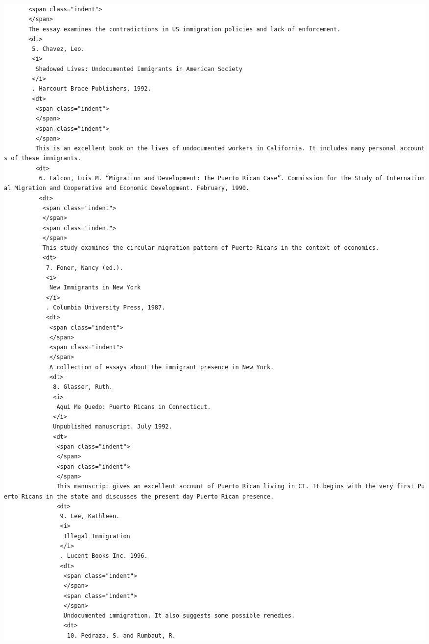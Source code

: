            <span class="indent">
           </span>
           The essay examines the contradictions in US immigration policies and lack of enforcement.
           <dt>
            5. Chavez, Leo.
            <i>
             Shadowed Lives: Undocumented Immigrants in American Society
            </i>
            . Harcourt Brace Publishers, 1992.
            <dt>
             <span class="indent">
             </span>
             <span class="indent">
             </span>
             This is an excellent book on the lives of undocumented workers in California. It includes many personal accounts of these immigrants.
             <dt>
              6. Falcon, Luis M. “Migration and Development: The Puerto Rican Case”. Commission for the Study of International Migration and Cooperative and Economic Development. February, 1990.
              <dt>
               <span class="indent">
               </span>
               <span class="indent">
               </span>
               This study examines the circular migration pattern of Puerto Ricans in the context of economics.
               <dt>
                7. Foner, Nancy (ed.).
                <i>
                 New Immigrants in New York
                </i>
                . Columbia University Press, 1987.
                <dt>
                 <span class="indent">
                 </span>
                 <span class="indent">
                 </span>
                 A collection of essays about the immigrant presence in New York.
                 <dt>
                  8. Glasser, Ruth.
                  <i>
                   Aqui Me Quedo: Puerto Ricans in Connecticut.
                  </i>
                  Unpublished manuscript. July 1992.
                  <dt>
                   <span class="indent">
                   </span>
                   <span class="indent">
                   </span>
                   This manuscript gives an excellent account of Puerto Rican living in CT. It begins with the very first Puerto Ricans in the state and discusses the present day Puerto Rican presence.
                   <dt>
                    9. Lee, Kathleen.
                    <i>
                     Illegal Immigration
                    </i>
                    . Lucent Books Inc. 1996.
                    <dt>
                     <span class="indent">
                     </span>
                     <span class="indent">
                     </span>
                     Undocumented immigration. It also suggests some possible remedies.
                     <dt>
                      10. Pedraza, S. and Rumbaut, R.